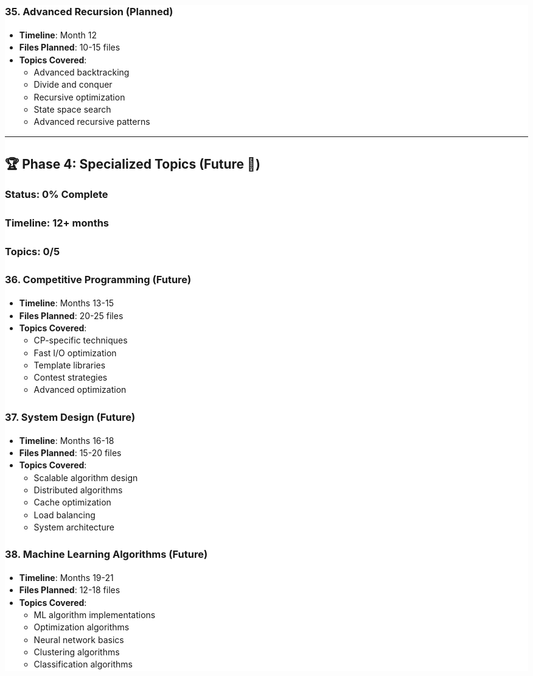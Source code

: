 ### **35. Advanced Recursion (Planned)**
- **Timeline**: Month 12
- **Files Planned**: 10-15 files
- **Topics Covered**:
  - Advanced backtracking
  - Divide and conquer
  - Recursive optimization
  - State space search
  - Advanced recursive patterns

---

## 🏆 Phase 4: Specialized Topics (Future 🚀)

### **Status**: 0% Complete
### **Timeline**: 12+ months
### **Topics**: 0/5

### **36. Competitive Programming (Future)**
- **Timeline**: Months 13-15
- **Files Planned**: 20-25 files
- **Topics Covered**:
  - CP-specific techniques
  - Fast I/O optimization
  - Template libraries
  - Contest strategies
  - Advanced optimization

### **37. System Design (Future)**
- **Timeline**: Months 16-18
- **Files Planned**: 15-20 files
- **Topics Covered**:
  - Scalable algorithm design
  - Distributed algorithms
  - Cache optimization
  - Load balancing
  - System architecture

### **38. Machine Learning Algorithms (Future)**
- **Timeline**: Months 19-21
- **Files Planned**: 12-18 files
- **Topics Covered**:
  - ML algorithm implementations
  - Optimization algorithms
  - Neural network basics
  - Clustering algorithms
  - Classification algorithms
